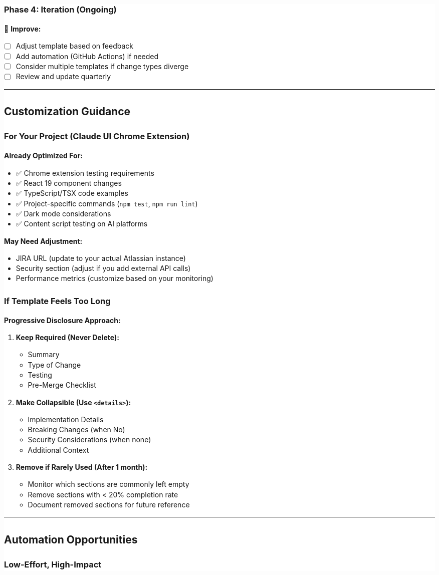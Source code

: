 ### Phase 4: Iteration (Ongoing)
🔄 **Improve:**
- [ ] Adjust template based on feedback
- [ ] Add automation (GitHub Actions) if needed
- [ ] Consider multiple templates if change types diverge
- [ ] Review and update quarterly

---

## Customization Guidance

### For Your Project (Claude UI Chrome Extension)

**Already Optimized For:**
- ✅ Chrome extension testing requirements
- ✅ React 19 component changes
- ✅ TypeScript/TSX code examples
- ✅ Project-specific commands (`npm test`, `npm run lint`)
- ✅ Dark mode considerations
- ✅ Content script testing on AI platforms

**May Need Adjustment:**
- JIRA URL (update to your actual Atlassian instance)
- Security section (adjust if you add external API calls)
- Performance metrics (customize based on your monitoring)

### If Template Feels Too Long

**Progressive Disclosure Approach:**

1. **Keep Required (Never Delete):**
   - Summary
   - Type of Change
   - Testing
   - Pre-Merge Checklist

2. **Make Collapsible (Use `<details>`):**
   - Implementation Details
   - Breaking Changes (when No)
   - Security Considerations (when none)
   - Additional Context

3. **Remove if Rarely Used (After 1 month):**
   - Monitor which sections are commonly left empty
   - Remove sections with < 20% completion rate
   - Document removed sections for future reference

---

## Automation Opportunities

### Low-Effort, High-Impact
